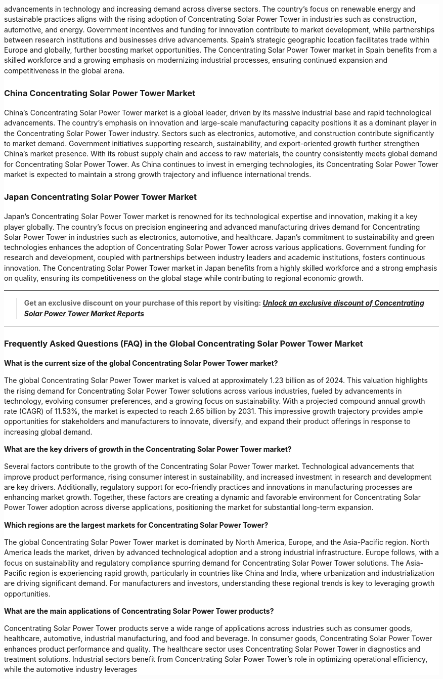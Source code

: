 advancements in technology and increasing demand across diverse sectors. The country&rsquo;s focus on renewable energy and sustainable practices aligns with the rising adoption of Concentrating Solar Power Tower in industries such as construction, automotive, and energy. Government incentives and funding for innovation contribute to market development, while partnerships between research institutions and businesses drive advancements. Spain&rsquo;s strategic geographic location facilitates trade within Europe and globally, further boosting market opportunities. The Concentrating Solar Power Tower market in Spain benefits from a skilled workforce and a growing emphasis on modernizing industrial processes, ensuring continued expansion and competitiveness in the global arena.</p><h3>China Concentrating Solar Power Tower Market</h3><p>China&rsquo;s Concentrating Solar Power Tower market is a global leader, driven by its massive industrial base and rapid technological advancements. The country&rsquo;s emphasis on innovation and large-scale manufacturing capacity positions it as a dominant player in the Concentrating Solar Power Tower industry. Sectors such as electronics, automotive, and construction contribute significantly to market demand. Government initiatives supporting research, sustainability, and export-oriented growth further strengthen China&rsquo;s market presence. With its robust supply chain and access to raw materials, the country consistently meets global demand for Concentrating Solar Power Tower. As China continues to invest in emerging technologies, its Concentrating Solar Power Tower market is expected to maintain a strong growth trajectory and influence international trends.</p><h3>Japan Concentrating Solar Power Tower Market</h3><p>Japan&rsquo;s Concentrating Solar Power Tower market is renowned for its technological expertise and innovation, making it a key player globally. The country&rsquo;s focus on precision engineering and advanced manufacturing drives demand for Concentrating Solar Power Tower in industries such as electronics, automotive, and healthcare. Japan&rsquo;s commitment to sustainability and green technologies enhances the adoption of Concentrating Solar Power Tower across various applications. Government funding for research and development, coupled with partnerships between industry leaders and academic institutions, fosters continuous innovation. The Concentrating Solar Power Tower market in Japan benefits from a highly skilled workforce and a strong emphasis on quality, ensuring its competitiveness on the global stage while contributing to regional economic growth.</p><hr /><blockquote><p><strong>Get an exclusive discount on your purchase of this report by visiting: <em><a href="://marketresearchpulse.com/ask-for-discount/120501?utm_source=Github&amp;utm_medium=052">Unlock an exclusive discount of Concentrating Solar Power Tower Market Reports</a></em>&nbsp;</strong></p></blockquote><hr /><h3>Frequently Asked Questions (FAQ) in the Global Concentrating Solar Power Tower Market</h3><p><strong>What is the current size of the global Concentrating Solar Power Tower market?</strong></p><p>The global Concentrating Solar Power Tower market is valued at approximately 1.23 billion as of 2024. This valuation highlights the rising demand for Concentrating Solar Power Tower solutions across various industries, fueled by advancements in technology, evolving consumer preferences, and a growing focus on sustainability. With a projected compound annual growth rate (CAGR) of 11.53%, the market is expected to reach 2.65 billion by 2031. This impressive growth trajectory provides ample opportunities for stakeholders and manufacturers to innovate, diversify, and expand their product offerings in response to increasing global demand.</p><p><strong>What are the key drivers of growth in the Concentrating Solar Power Tower market?</strong></p><p>Several factors contribute to the growth of the Concentrating Solar Power Tower market. Technological advancements that improve product performance, rising consumer interest in sustainability, and increased investment in research and development are key drivers. Additionally, regulatory support for eco-friendly practices and innovations in manufacturing processes are enhancing market growth. Together, these factors are creating a dynamic and favorable environment for Concentrating Solar Power Tower adoption across diverse applications, positioning the market for substantial long-term expansion.</p><p><strong>Which regions are the largest markets for Concentrating Solar Power Tower?</strong></p><p>The global Concentrating Solar Power Tower market is dominated by North America, Europe, and the Asia-Pacific region. North America leads the market, driven by advanced technological adoption and a strong industrial infrastructure. Europe follows, with a focus on sustainability and regulatory compliance spurring demand for Concentrating Solar Power Tower solutions. The Asia-Pacific region is experiencing rapid growth, particularly in countries like China and India, where urbanization and industrialization are driving significant demand. For manufacturers and investors, understanding these regional trends is key to leveraging growth opportunities.</p><p><strong>What are the main applications of Concentrating Solar Power Tower products?</strong></p><p>Concentrating Solar Power Tower products serve a wide range of applications across industries such as consumer goods, healthcare, automotive, industrial manufacturing, and food and beverage. In consumer goods, Concentrating Solar Power Tower enhances product performance and quality. The healthcare sector uses Concentrating Solar Power Tower in diagnostics and treatment solutions. Industrial sectors benefit from Concentrating Solar Power Tower&rsquo;s role in optimizing operational efficiency, while the automotive industry leverages